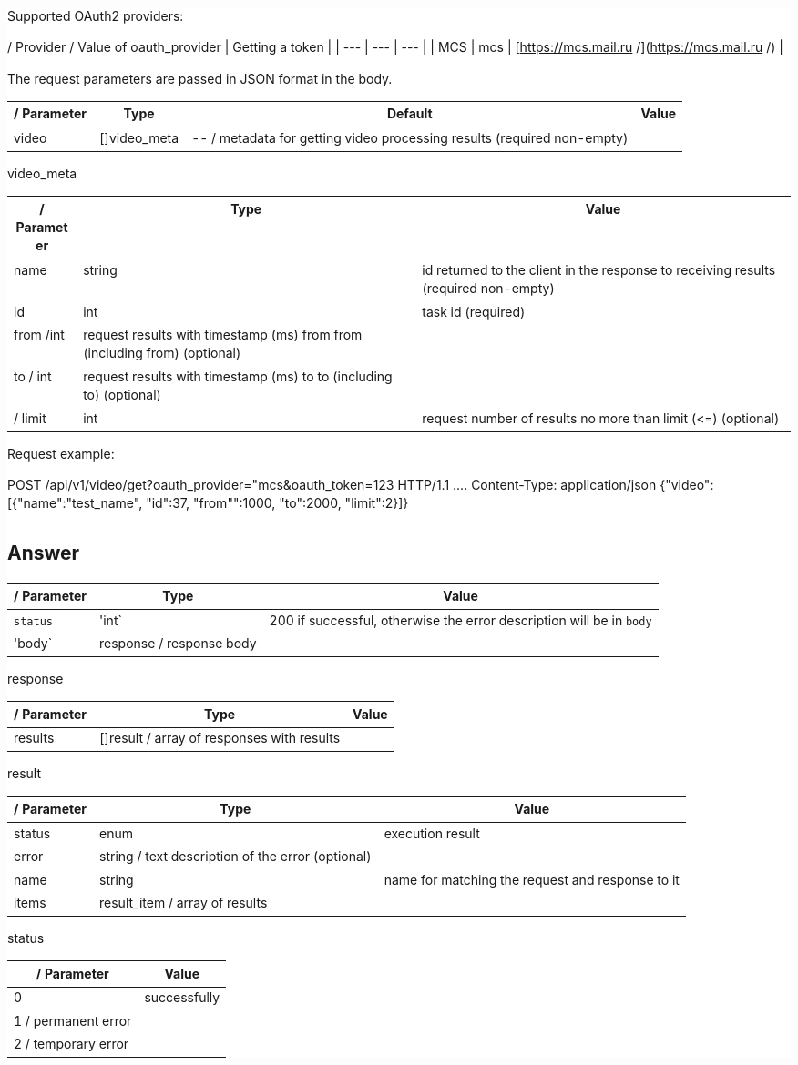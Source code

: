 Supported OAuth2 providers:

/ Provider / Value of oauth_provider | Getting a token |
| --- | --- | --- |
| MCS | mcs | [https://mcs.mail.ru /](https://mcs.mail.ru /) |

The request parameters are passed in JSON format in the body.

/ Parameter | Type | Default | Value |
| --- | --- | --- | --- |
| video | []video_meta | \-- / metadata for getting video processing results (required non-empty) |

video_meta

/ Parameter | Type | Value |
| --- | --- | --- |
| name | string | id returned to the client in the response to receiving results (required non-empty) |
| id | int | task id (required) |
| from /int | request results with timestamp (ms) from from (including from) (optional) |
| to / int | request results with timestamp (ms) to to (including to) (optional) |
/ limit | int | request number of results no more than limit (<=) (optional) |

Request example:

POST /api/v1/video/get?oauth_provider="mcs&oauth_token=123 HTTP/1.1 .... Content-Type: application/json {"video":[{"name":"test_name", "id":37, "from"":1000, "to":2000, "limit":2}]}

Answer
-----

/ Parameter | Type | Value |
| --- | --- | --- |
| `status` | 'int` | 200 if successful, otherwise the error description will be in `body` |
| 'body` | response / response body |

response

/ Parameter | Type | Value |
| --- | --- | --- |
| results | []result / array of responses with results |

result

/ Parameter | Type | Value |
| --- | --- | --- |
| status | enum | execution result |
| error | string / text description of the error (optional) |
| name | string | name for matching the request and response to it |
| items | result_item / array of results |

status

/ Parameter | Value |
| --- | --- |
| 0 | successfully |
| 1 / permanent error |
| 2 / temporary error |
